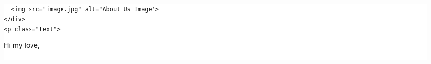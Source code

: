       <img src="image.jpg" alt="About Us Image">
    </div>
    <p class="text">
Hi my love,<br><br>
